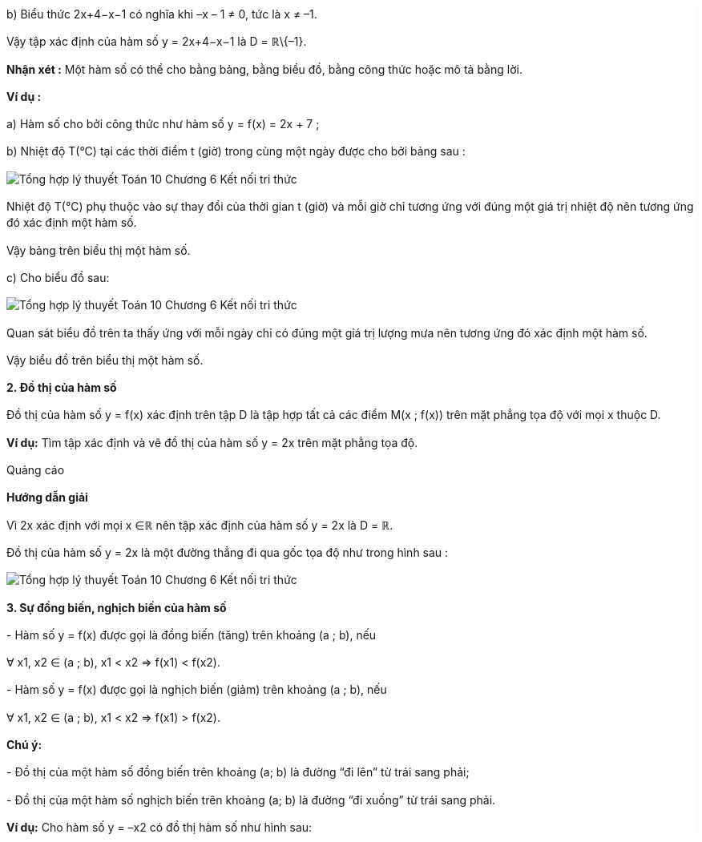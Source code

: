 b) Biểu thức 2x+4−x−1 có nghĩa khi –x – 1 ≠ 0, tức là x ≠ –1.

Vậy tập xác định của hàm số y = 2x+4−x−1 là D = ℝ\\{–1}.

**Nhận xét :** Một hàm số có thể cho bằng bảng, bằng biểu đồ, bằng công thức hoặc mô tả bằng lời.

**Ví dụ :**

a) Hàm số cho bởi công thức như hàm số y = f(x) = 2x + 7 ;

b) Nhiệt độ T(°C) tại các thời điểm t (giờ) trong cùng một ngày được cho bởi bảng sau :

![Tổng hợp lý thuyết Toán 10 Chương 6 Kết nối tri thức](https://vietjack.com/toan-10-kn/images/ly-thuyet-bai-15-ham-so-185780.PNG)

Nhiệt độ T(°C) phụ thuộc vào sự thay đổi của thời gian t (giờ) và mỗi giờ chỉ tương ứng với đúng một giá trị nhiệt độ nên tương ứng đó xác định một hàm số.

Vậy bảng trên biểu thị một hàm số.

c) Cho biểu đồ sau:

![Tổng hợp lý thuyết Toán 10 Chương 6 Kết nối tri thức](https://vietjack.com/toan-10-kn/images/ly-thuyet-bai-15-ham-so-185781.PNG)

Quan sát biểu đồ trên ta thấy ứng với mỗi ngày chỉ có đúng một giá trị lượng mưa nên tương ứng đó xác định một hàm số.

Vậy biểu đồ trên biểu thị một hàm số.

**2\. Đồ thị của hàm số**

Đồ thị của hàm số y = f(x) xác định trên tập D là tập hợp tất cả các điểm M(x ; f(x)) trên mặt phẳng tọa độ với mọi x thuộc D.

**Ví dụ:** Tìm tập xác định và vẽ đồ thị của hàm số y = 2x trên mặt phẳng tọa độ.

Quảng cáo

**Hướng dẫn giải**

Vì 2x xác định với mọi x ∈ℝ nên tập xác định của hàm số y = 2x là D = ℝ.

Đồ thị của hàm số y = 2x là một đường thẳng đi qua gốc tọa độ như trong hình sau :

![Tổng hợp lý thuyết Toán 10 Chương 6 Kết nối tri thức](https://vietjack.com/toan-10-kn/images/ly-thuyet-bai-15-ham-so-185785.PNG)

**3\. Sự đồng biến, nghịch biến của hàm số**

\- Hàm số y = f(x) được gọi là đồng biến (tăng) trên khoảng (a ; b), nếu 

∀ x1, x2 ∈ (a ; b), x1 < x2 ⇒ f(x1) < f(x2).

\- Hàm số y = f(x) được gọi là nghịch biến (giảm) trên khoảng (a ; b), nếu 

∀ x1, x2 ∈ (a ; b), x1 < x2 ⇒ f(x1) > f(x2).

**Chú ý:**

\- Đồ thị của một hàm số đồng biến trên khoảng (a; b) là đường “đi lên” từ trái sang phải;

\- Đồ thị của một hàm số nghịch biến trên khoảng (a; b) là đường “đi xuống” từ trái sang phải.

**Ví dụ:** Cho hàm số y = –x2 có đồ thị hàm số như hình sau:
